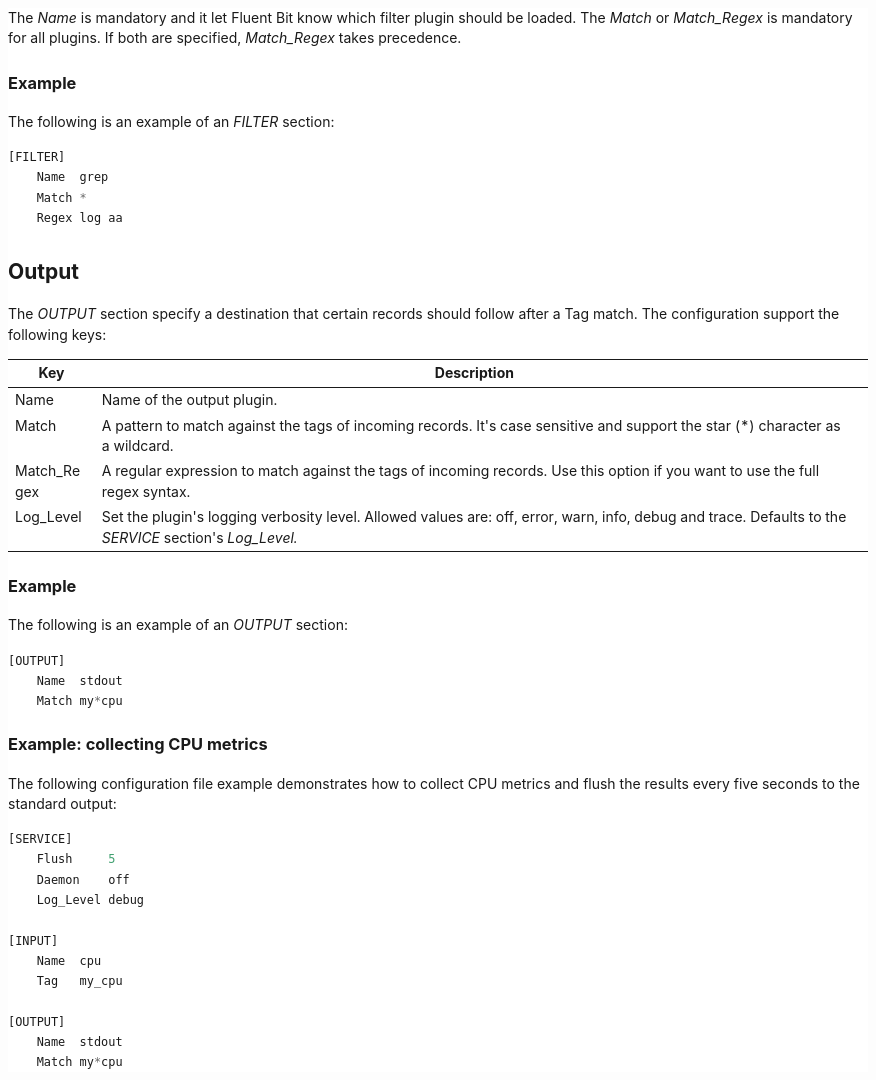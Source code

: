 The _Name_ is mandatory and it let Fluent Bit know which filter plugin should be loaded. The _Match_ or _Match_Regex_ is mandatory for all plugins. If both are specified, _Match_Regex_ takes precedence.

### Example

The following is an example of an _FILTER_ section:

```python
[FILTER]
    Name  grep
    Match *
    Regex log aa
```

## Output <a href="config_output" id="config_output"></a>

The _OUTPUT_ section specify a destination that certain records should follow after a Tag match. The configuration support the following keys:

| Key         | Description                                                                                                                     |   |
| ----------- | ------------------------------------------------------------------------------------------------------------------------------- | - |
| Name        | Name of the output plugin.                                                                                                      |   |
| Match       | A pattern to match against the tags of incoming records. It's case sensitive and support the star (\*) character as a wildcard. |   |
| Match_Regex | A regular expression to match against the tags of incoming records. Use this option if you want to use the full regex syntax.   |   |
| Log_Level   | Set the plugin's logging verbosity level. Allowed values are: off, error, warn, info, debug and trace. Defaults to the _SERVICE_ section's _Log_Level._ |

### Example

The following is an example of an _OUTPUT_ section:

```python
[OUTPUT]
    Name  stdout
    Match my*cpu
```

### Example: collecting CPU metrics

The following configuration file example demonstrates how to collect CPU metrics and flush the results every five seconds to the standard output:

```python
[SERVICE]
    Flush     5
    Daemon    off
    Log_Level debug

[INPUT]
    Name  cpu
    Tag   my_cpu

[OUTPUT]
    Name  stdout
    Match my*cpu
```

